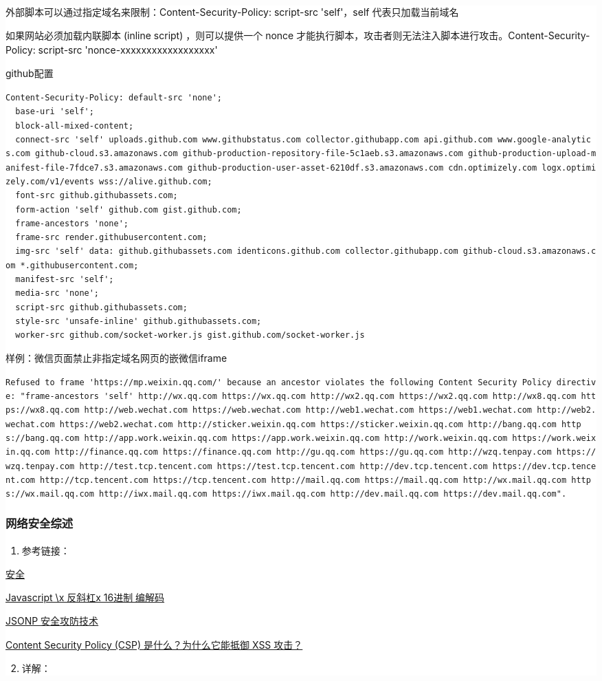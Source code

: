   外部脚本可以通过指定域名来限制：Content-Security-Policy: script-src 'self'，self 代表只加载当前域名

  如果网站必须加载内联脚本 (inline script) ，则可以提供一个 nonce 才能执行脚本，攻击者则无法注入脚本进行攻击。Content-Security-Policy: script-src 'nonce-xxxxxxxxxxxxxxxxxx'

  github配置
  ```txt
  Content-Security-Policy: default-src 'none'; 
    base-uri 'self'; 
    block-all-mixed-content;
    connect-src 'self' uploads.github.com www.githubstatus.com collector.githubapp.com api.github.com www.google-analytics.com github-cloud.s3.amazonaws.com github-production-repository-file-5c1aeb.s3.amazonaws.com github-production-upload-manifest-file-7fdce7.s3.amazonaws.com github-production-user-asset-6210df.s3.amazonaws.com cdn.optimizely.com logx.optimizely.com/v1/events wss://alive.github.com; 
    font-src github.githubassets.com; 
    form-action 'self' github.com gist.github.com; 
    frame-ancestors 'none'; 
    frame-src render.githubusercontent.com; 
    img-src 'self' data: github.githubassets.com identicons.github.com collector.githubapp.com github-cloud.s3.amazonaws.com *.githubusercontent.com; 
    manifest-src 'self'; 
    media-src 'none'; 
    script-src github.githubassets.com; 
    style-src 'unsafe-inline' github.githubassets.com; 
    worker-src github.com/socket-worker.js gist.github.com/socket-worker.js
  ```

  样例：微信页面禁止非指定域名网页的嵌微信iframe
  ```txt
  Refused to frame 'https://mp.weixin.qq.com/' because an ancestor violates the following Content Security Policy directive: "frame-ancestors 'self' http://wx.qq.com https://wx.qq.com http://wx2.qq.com https://wx2.qq.com http://wx8.qq.com https://wx8.qq.com http://web.wechat.com https://web.wechat.com http://web1.wechat.com https://web1.wechat.com http://web2.wechat.com https://web2.wechat.com http://sticker.weixin.qq.com https://sticker.weixin.qq.com http://bang.qq.com https://bang.qq.com http://app.work.weixin.qq.com https://app.work.weixin.qq.com http://work.weixin.qq.com https://work.weixin.qq.com http://finance.qq.com https://finance.qq.com http://gu.qq.com https://gu.qq.com http://wzq.tenpay.com https://wzq.tenpay.com http://test.tcp.tencent.com https://test.tcp.tencent.com http://dev.tcp.tencent.com https://dev.tcp.tencent.com http://tcp.tencent.com https://tcp.tencent.com http://mail.qq.com https://mail.qq.com http://wx.mail.qq.com https://wx.mail.qq.com http://iwx.mail.qq.com https://iwx.mail.qq.com http://dev.mail.qq.com https://dev.mail.qq.com".
  ```

### 网络安全综述

1. 参考链接：

  [安全](https://eggjs.org/zh-cn/core/security.html)

  [Javascript \x 反斜杠x 16进制 编解码](https://www.cnblogs.com/xiaoqi/p/js-x-encode-decode.html)

  [JSONP 安全攻防技术](https://blog.knownsec.com/2015/03/jsonp_security_technic/)

  [Content Security Policy (CSP) 是什么？为什么它能抵御 XSS 攻击？](https://www.zhihu.com/question/21979782)

2. 详解：
